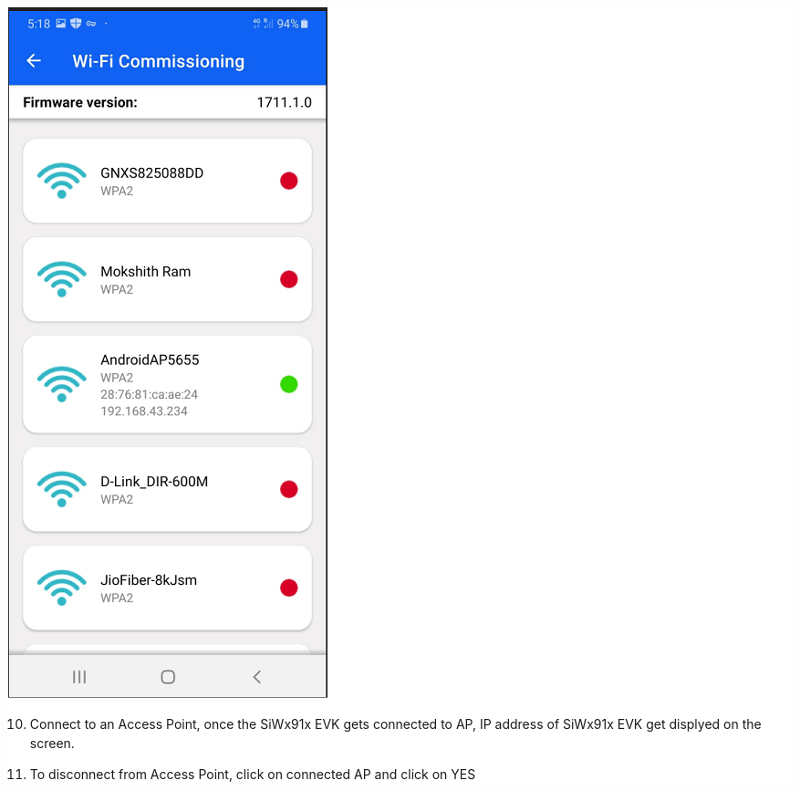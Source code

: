 ![](resources/readme/remote_screen4.png)

10. Connect to an Access Point, once the SiWx91x EVK gets connected to AP, IP address of SiWx91x EVK get displyed on the screen.

11. To disconnect from Access Point, click on connected AP and click on YES 
